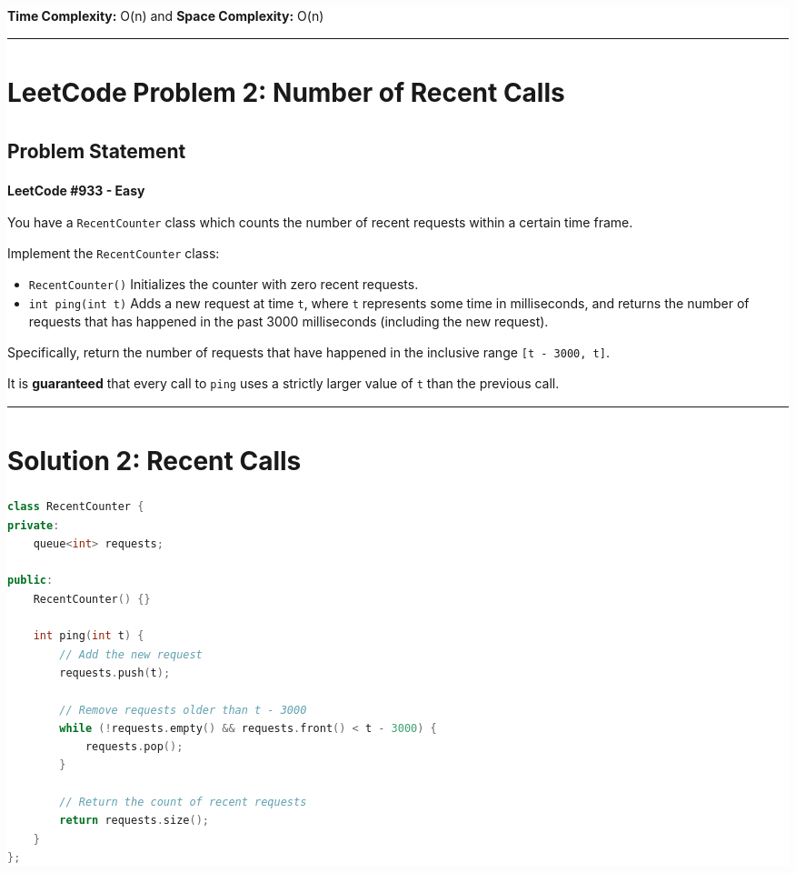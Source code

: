**Time Complexity:** O(n) and **Space Complexity:** O(n)

---

# LeetCode Problem 2: Number of Recent Calls

## Problem Statement

**LeetCode #933 - Easy**

You have a `RecentCounter` class which counts the number of recent requests within a certain time frame.

Implement the `RecentCounter` class:
- `RecentCounter()` Initializes the counter with zero recent requests.
- `int ping(int t)` Adds a new request at time `t`, where `t` represents some time in milliseconds, and returns the number of requests that has happened in the past 3000 milliseconds (including the new request).

Specifically, return the number of requests that have happened in the inclusive range `[t - 3000, t]`.

It is **guaranteed** that every call to `ping` uses a strictly larger value of `t` than the previous call.

---

# Solution 2: Recent Calls

```cpp
class RecentCounter {
private:
    queue<int> requests;

public:
    RecentCounter() {}
    
    int ping(int t) {
        // Add the new request
        requests.push(t);
        
        // Remove requests older than t - 3000
        while (!requests.empty() && requests.front() < t - 3000) {
            requests.pop();
        }
        
        // Return the count of recent requests
        return requests.size();
    }
};
```
